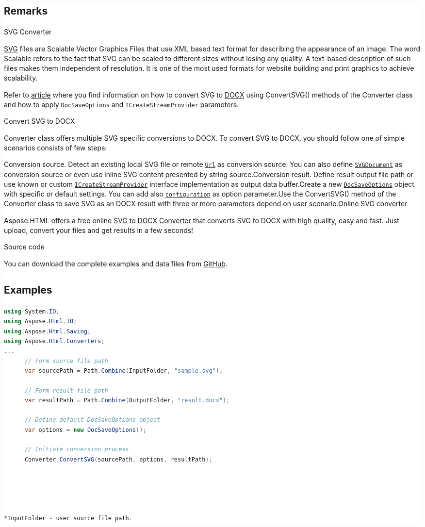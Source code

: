 ## Remarks

SVG Converter

[SVG](https://docs.fileformat.com/page-description-language/svg/) files are Scalable Vector Graphics Files that use XML based text format for describing the appearance of an image. The word Scalable refers to the fact that SVG can be scaled to different sizes without losing any quality. A text-based description of such files makes them independent of resolution. It is one of the most used formats for website building and print graphics to achieve scalability.

Refer to [article](https://docs.aspose.com/html/net/converting-between-formats/svg-to-docx/) where you find information on how to convert SVG to [DOCX](https://docs.fileformat.com/word-processing/docx/) using ConvertSVG() methods of the Converter class and how to apply [`DocSaveOptions`](../../../aspose.html.saving/docsaveoptions/) and [`ICreateStreamProvider`](../../../aspose.html.io/icreatestreamprovider/) parameters.

Convert SVG to DOCX

Converter class offers multiple SVG specific conversions to DOCX. To convert SVG to DOCX, you should follow one of simple scenarios consists of few steps:

Conversion source. Detect an existing local SVG file or remote [`Url`](../../../aspose.html/url/) as conversion source. You can also define [`SVGDocument`](../../../aspose.html.dom.svg/svgdocument/) as conversion source or even use inline SVG content presented by string source.Conversion result. Define result output file path or use known or custom [`ICreateStreamProvider`](../../../aspose.html.io/icreatestreamprovider/) interface implementation as output data buffer.Create a new [`DocSaveOptions`](../../../aspose.html.saving/docsaveoptions/) object with specific or default settings. You can add also [`configuration`](../../../aspose.html/configuration/) as option parameter.Use the ConvertSVG() method of the Converter class to save SVG as an DOCX result with three or more parameters depend on user scenario.Online SVG converter

Aspose.HTML offers a free online [SVG to DOCX Converter](https://products.aspose.app/svg/en/conversion/svg) that converts SVG to DOCX with high quality, easy and fast. Just upload, convert your files and get results in a few seconds!

Source code

You can download the complete examples and data files from [GitHub](https://github.com/aspose-html/Aspose.HTML-Documentation/tree/main/content/tests-net).

## Examples

```csharp
using System.IO; 
using Aspose.Html.IO;
using Aspose.Html.Saving;  
using Aspose.Html.Converters;  
...
      // Form source file path
      var sourcePath = Path.Combine(InputFolder, "sample.svg");

      // Form result file path
      var resultPath = Path.Combine(OutputFolder, "result.docx");

      // Define default DocSaveOptions object
      var options = new DocSaveOptions();

      // Initiate conversion process
      Converter.ConvertSVG(sourcePath, options, resultPath);





*InputFolder - user source file path.

```